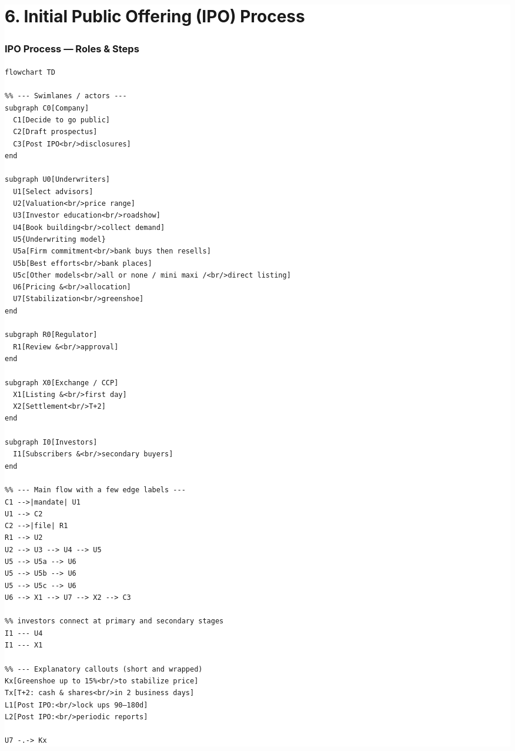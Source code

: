 
# 6. Initial Public Offering (IPO) Process 

### IPO Process — Roles & Steps

```mermaid
flowchart TD

%% --- Swimlanes / actors ---
subgraph C0[Company]
  C1[Decide to go public]
  C2[Draft prospectus]
  C3[Post IPO<br/>disclosures]
end

subgraph U0[Underwriters]
  U1[Select advisors]
  U2[Valuation<br/>price range]
  U3[Investor education<br/>roadshow]
  U4[Book building<br/>collect demand]
  U5{Underwriting model}
  U5a[Firm commitment<br/>bank buys then resells]
  U5b[Best efforts<br/>bank places]
  U5c[Other models<br/>all or none / mini maxi /<br/>direct listing]
  U6[Pricing &<br/>allocation]
  U7[Stabilization<br/>greenshoe]
end

subgraph R0[Regulator]
  R1[Review &<br/>approval]
end

subgraph X0[Exchange / CCP]
  X1[Listing &<br/>first day]
  X2[Settlement<br/>T+2]
end

subgraph I0[Investors]
  I1[Subscribers &<br/>secondary buyers]
end

%% --- Main flow with a few edge labels ---
C1 -->|mandate| U1
U1 --> C2
C2 -->|file| R1
R1 --> U2
U2 --> U3 --> U4 --> U5
U5 --> U5a --> U6
U5 --> U5b --> U6
U5 --> U5c --> U6
U6 --> X1 --> U7 --> X2 --> C3

%% investors connect at primary and secondary stages
I1 --- U4
I1 --- X1

%% --- Explanatory callouts (short and wrapped)
Kx[Greenshoe up to 15%<br/>to stabilize price]
Tx[T+2: cash & shares<br/>in 2 business days]
L1[Post IPO:<br/>lock ups 90–180d]
L2[Post IPO:<br/>periodic reports]

U7 -.-> Kx
```